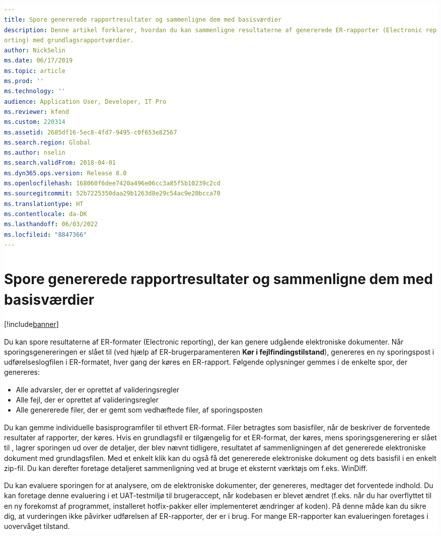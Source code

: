 ```yaml
---
title: Spore genererede rapportresultater og sammenligne dem med basisværdier
description: Denne artikel forklarer, hvordan du kan sammenligne resultaterne af genererede ER-rapporter (Electronic reporting) med grundlagsrapportværdier.
author: NickSelin
ms.date: 06/17/2019
ms.topic: article
ms.prod: ''
ms.technology: ''
audience: Application User, Developer, IT Pro
ms.reviewer: kfend
ms.custom: 220314
ms.assetid: 2685df16-5ec8-4fd7-9495-c0f653e82567
ms.search.region: Global
ms.author: nselin
ms.search.validFrom: 2018-04-01
ms.dyn365.ops.version: Release 8.0
ms.openlocfilehash: 168060f6dee7420a496e06cc3a85f5b10239c2cd
ms.sourcegitcommit: 52b7225350daa29b1263d8e29c54ac9e20bcca70
ms.translationtype: HT
ms.contentlocale: da-DK
ms.lasthandoff: 06/03/2022
ms.locfileid: "8847366"
---
```

# <a name="trace-generated-report-results-and-compare-them-with-baseline-values"></a>Spore genererede rapportresultater og sammenligne dem med basisværdier

[!include[banner](../includes/banner.md)]

Du kan spore resultaterne af ER-formater (Electronic reporting), der kan genere udgående elektroniske dokumenter. Når sporingsgenereringen er slået til (ved hjælp af ER-brugerparamenteren  **Kør i fejlfindingstilstand**), genereres en ny sporingspost i udførelseslogfilen i ER-formatet, hver gang der køres en ER-rapport. Følgende oplysninger gemmes i de enkelte spor, der genereres:

- Alle advarsler, der er oprettet af valideringsregler
- Alle fejl, der er oprettet af valideringsregler
- Alle genererede filer, der er gemt som vedhæftede filer, af sporingsposten

Du kan gemme individuelle basisprogramfiler til ethvert ER-format. Filer betragtes som basisfiler, når de beskriver de forventede resultater af rapporter, der køres. Hvis en grundlagsfil er tilgængelig for et ER-format, der køres, mens sporingsgenerering er slået til , lagrer sporingen ud over de detaljer, der blev nævnt tidligere, resultatet af sammenligningen af det genererede elektroniske dokument med grundlagsfilen. Med et enkelt klik kan du også få det genererede elektroniske dokument og dets basisfil i en enkelt zip-fil. Du kan derefter foretage detaljeret sammenligning ved at bruge et eksternt værktøjs om f.eks. WinDiff.

Du kan evaluere sporingen for at analysere, om de elektroniske dokumenter, der genereres, medtager det forventede indhold. Du kan foretage denne evaluering i et UAT-testmiljø til brugeraccept, når kodebasen er blevet ændret (f.eks. når du har overflyttet til en ny forekomst af programmet, installeret hotfix-pakker eller implementeret ændringer af koden). På denne måde kan du sikre dig, at vurderingen ikke påvirker udførelsen af ER-rapporter, der er i brug. For mange ER-rapporter kan evalueringen foretages i uovervåget tilstand.
